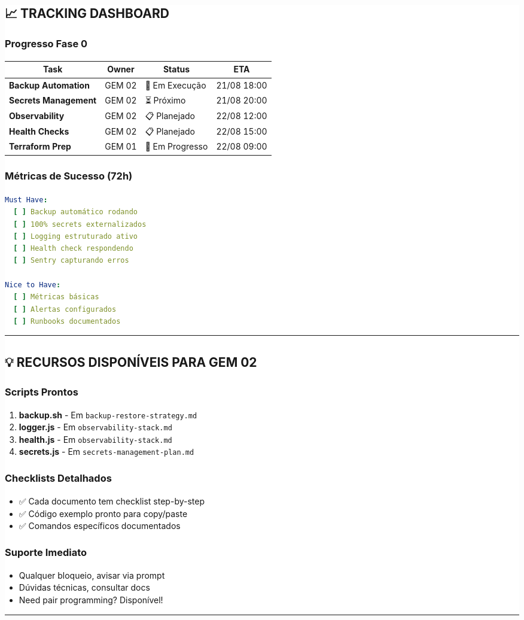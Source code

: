 
## 📈 TRACKING DASHBOARD

### Progresso Fase 0
| Task | Owner | Status | ETA |
|------|-------|--------|-----|
| **Backup Automation** | GEM 02 | 🚀 Em Execução | 21/08 18:00 |
| **Secrets Management** | GEM 02 | ⏳ Próximo | 21/08 20:00 |
| **Observability** | GEM 02 | 📋 Planejado | 22/08 12:00 |
| **Health Checks** | GEM 02 | 📋 Planejado | 22/08 15:00 |
| **Terraform Prep** | GEM 01 | 🔧 Em Progresso | 22/08 09:00 |

### Métricas de Sucesso (72h)
```yaml
Must Have:
  [ ] Backup automático rodando
  [ ] 100% secrets externalizados
  [ ] Logging estruturado ativo
  [ ] Health check respondendo
  [ ] Sentry capturando erros
  
Nice to Have:
  [ ] Métricas básicas
  [ ] Alertas configurados
  [ ] Runbooks documentados
```

---

## 💡 RECURSOS DISPONÍVEIS PARA GEM 02

### Scripts Prontos
1. **backup.sh** - Em `backup-restore-strategy.md`
2. **logger.js** - Em `observability-stack.md`
3. **health.js** - Em `observability-stack.md`
4. **secrets.js** - Em `secrets-management-plan.md`

### Checklists Detalhados
- ✅ Cada documento tem checklist step-by-step
- ✅ Código exemplo pronto para copy/paste
- ✅ Comandos específicos documentados

### Suporte Imediato
- Qualquer bloqueio, avisar via prompt
- Dúvidas técnicas, consultar docs
- Need pair programming? Disponível!

---